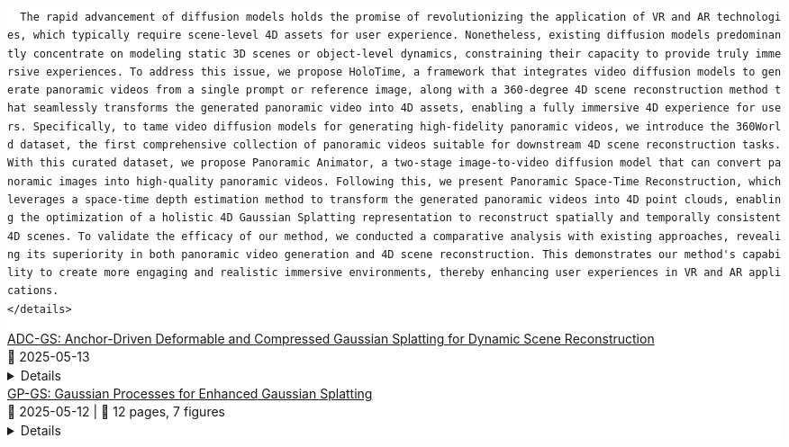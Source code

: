       The rapid advancement of diffusion models holds the promise of revolutionizing the application of VR and AR technologies, which typically require scene-level 4D assets for user experience. Nonetheless, existing diffusion models predominantly concentrate on modeling static 3D scenes or object-level dynamics, constraining their capacity to provide truly immersive experiences. To address this issue, we propose HoloTime, a framework that integrates video diffusion models to generate panoramic videos from a single prompt or reference image, along with a 360-degree 4D scene reconstruction method that seamlessly transforms the generated panoramic video into 4D assets, enabling a fully immersive 4D experience for users. Specifically, to tame video diffusion models for generating high-fidelity panoramic videos, we introduce the 360World dataset, the first comprehensive collection of panoramic videos suitable for downstream 4D scene reconstruction tasks. With this curated dataset, we propose Panoramic Animator, a two-stage image-to-video diffusion model that can convert panoramic images into high-quality panoramic videos. Following this, we present Panoramic Space-Time Reconstruction, which leverages a space-time depth estimation method to transform the generated panoramic videos into 4D point clouds, enabling the optimization of a holistic 4D Gaussian Splatting representation to reconstruct spatially and temporally consistent 4D scenes. To validate the efficacy of our method, we conducted a comparative analysis with existing approaches, revealing its superiority in both panoramic video generation and 4D scene reconstruction. This demonstrates our method's capability to create more engaging and realistic immersive environments, thereby enhancing user experiences in VR and AR applications.
    </details>
</div>
<div class="paper-card">
    <div class="paper-title"><a href="http://arxiv.org/abs/2505.08196v1">ADC-GS: Anchor-Driven Deformable and Compressed Gaussian Splatting for Dynamic Scene Reconstruction</a></div>
    <div class="paper-meta">
      📅 2025-05-13
    </div>
    <details class="paper-abstract">
      Existing 4D Gaussian Splatting methods rely on per-Gaussian deformation from a canonical space to target frames, which overlooks redundancy among adjacent Gaussian primitives and results in suboptimal performance. To address this limitation, we propose Anchor-Driven Deformable and Compressed Gaussian Splatting (ADC-GS), a compact and efficient representation for dynamic scene reconstruction. Specifically, ADC-GS organizes Gaussian primitives into an anchor-based structure within the canonical space, enhanced by a temporal significance-based anchor refinement strategy. To reduce deformation redundancy, ADC-GS introduces a hierarchical coarse-to-fine pipeline that captures motions at varying granularities. Moreover, a rate-distortion optimization is adopted to achieve an optimal balance between bitrate consumption and representation fidelity. Experimental results demonstrate that ADC-GS outperforms the per-Gaussian deformation approaches in rendering speed by 300%-800% while achieving state-of-the-art storage efficiency without compromising rendering quality. The code is released at https://github.com/H-Huang774/ADC-GS.git.
    </details>
</div>
<div class="paper-card">
    <div class="paper-title"><a href="http://arxiv.org/abs/2502.02283v4">GP-GS: Gaussian Processes for Enhanced Gaussian Splatting</a></div>
    <div class="paper-meta">
      📅 2025-05-12
      | 💬 12 pages, 7 figures
    </div>
    <details class="paper-abstract">
      3D Gaussian Splatting has emerged as an efficient photorealistic novel view synthesis method. However, its reliance on sparse Structure-from-Motion (SfM) point clouds often limits scene reconstruction quality. To address the limitation, this paper proposes a novel 3D reconstruction framework, Gaussian Processes enhanced Gaussian Splatting (GP-GS), in which a multi-output Gaussian Process model is developed to enable adaptive and uncertainty-guided densification of sparse SfM point clouds. Specifically, we propose a dynamic sampling and filtering pipeline that adaptively expands the SfM point clouds by leveraging GP-based predictions to infer new candidate points from the input 2D pixels and depth maps. The pipeline utilizes uncertainty estimates to guide the pruning of high-variance predictions, ensuring geometric consistency and enabling the generation of dense point clouds. These densified point clouds provide high-quality initial 3D Gaussians, enhancing reconstruction performance. Extensive experiments conducted on synthetic and real-world datasets across various scales validate the effectiveness and practicality of the proposed framework.
    </details>